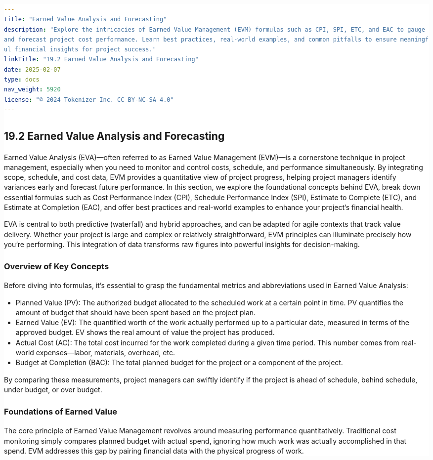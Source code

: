 ```yaml
---
title: "Earned Value Analysis and Forecasting"
description: "Explore the intricacies of Earned Value Management (EVM) formulas such as CPI, SPI, ETC, and EAC to gauge and forecast project cost performance. Learn best practices, real-world examples, and common pitfalls to ensure meaningful financial insights for project success."
linkTitle: "19.2 Earned Value Analysis and Forecasting"
date: 2025-02-07
type: docs
nav_weight: 5920
license: "© 2024 Tokenizer Inc. CC BY-NC-SA 4.0"
---
```


## 19.2 Earned Value Analysis and Forecasting

Earned Value Analysis (EVA)—often referred to as Earned Value Management (EVM)—is a cornerstone technique in project management, especially when you need to monitor and control costs, schedule, and performance simultaneously. By integrating scope, schedule, and cost data, EVM provides a quantitative view of project progress, helping project managers identify variances early and forecast future performance. In this section, we explore the foundational concepts behind EVA, break down essential formulas such as Cost Performance Index (CPI), Schedule Performance Index (SPI), Estimate to Complete (ETC), and Estimate at Completion (EAC), and offer best practices and real-world examples to enhance your project’s financial health.

EVA is central to both predictive (waterfall) and hybrid approaches, and can be adapted for agile contexts that track value delivery. Whether your project is large and complex or relatively straightforward, EVM principles can illuminate precisely how you’re performing. This integration of data transforms raw figures into powerful insights for decision-making.

  
### Overview of Key Concepts

Before diving into formulas, it’s essential to grasp the fundamental metrics and abbreviations used in Earned Value Analysis:

- Planned Value (PV): The authorized budget allocated to the scheduled work at a certain point in time. PV quantifies the amount of budget that should have been spent based on the project plan.  
- Earned Value (EV): The quantified worth of the work actually performed up to a particular date, measured in terms of the approved budget. EV shows the real amount of value the project has produced.  
- Actual Cost (AC): The total cost incurred for the work completed during a given time period. This number comes from real-world expenses—labor, materials, overhead, etc.  
- Budget at Completion (BAC): The total planned budget for the project or a component of the project.

  
By comparing these measurements, project managers can swiftly identify if the project is ahead of schedule, behind schedule, under budget, or over budget.

  
### Foundations of Earned Value

The core principle of Earned Value Management revolves around measuring performance quantitatively. Traditional cost monitoring simply compares planned budget with actual spend, ignoring how much work was actually accomplished in that spend. EVM addresses this gap by pairing financial data with the physical progress of work.
